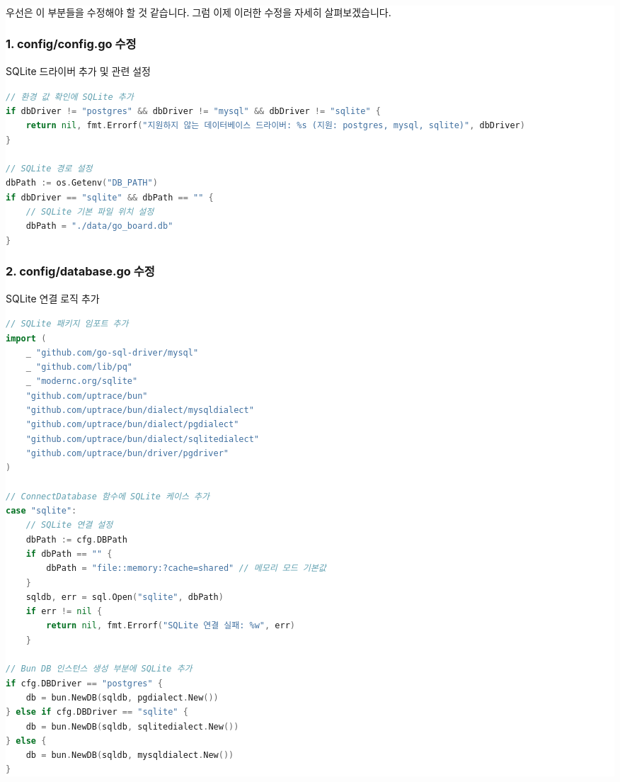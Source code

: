 우선은 이 부분들을 수정해야 할 것 같습니다. 그럼 이제 이러한 수정을 자세히 살펴보겠습니다.

### 1. config/config.go 수정
SQLite 드라이버 추가 및 관련 설정

```go
// 환경 값 확인에 SQLite 추가
if dbDriver != "postgres" && dbDriver != "mysql" && dbDriver != "sqlite" {
    return nil, fmt.Errorf("지원하지 않는 데이터베이스 드라이버: %s (지원: postgres, mysql, sqlite)", dbDriver)
}

// SQLite 경로 설정
dbPath := os.Getenv("DB_PATH")
if dbDriver == "sqlite" && dbPath == "" {
    // SQLite 기본 파일 위치 설정
    dbPath = "./data/go_board.db"
}
```

### 2. config/database.go 수정
SQLite 연결 로직 추가

```go
// SQLite 패키지 임포트 추가
import (
    _ "github.com/go-sql-driver/mysql"
    _ "github.com/lib/pq"
    _ "modernc.org/sqlite"
    "github.com/uptrace/bun"
    "github.com/uptrace/bun/dialect/mysqldialect"
    "github.com/uptrace/bun/dialect/pgdialect"
    "github.com/uptrace/bun/dialect/sqlitedialect"
    "github.com/uptrace/bun/driver/pgdriver"
)

// ConnectDatabase 함수에 SQLite 케이스 추가
case "sqlite":
    // SQLite 연결 설정
    dbPath := cfg.DBPath
    if dbPath == "" {
        dbPath = "file::memory:?cache=shared" // 메모리 모드 기본값
    }
    sqldb, err = sql.Open("sqlite", dbPath)
    if err != nil {
        return nil, fmt.Errorf("SQLite 연결 실패: %w", err)
    }

// Bun DB 인스턴스 생성 부분에 SQLite 추가
if cfg.DBDriver == "postgres" {
    db = bun.NewDB(sqldb, pgdialect.New())
} else if cfg.DBDriver == "sqlite" {
    db = bun.NewDB(sqldb, sqlitedialect.New())
} else {
    db = bun.NewDB(sqldb, mysqldialect.New())
}
```
